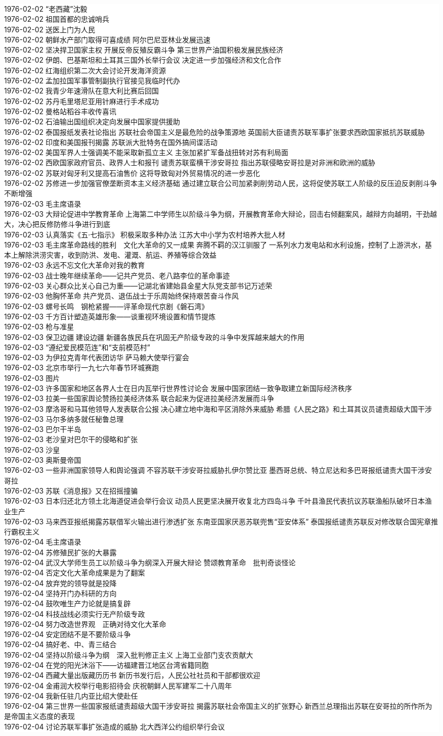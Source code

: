 1976-02-02 “老西藏”沈毅  
1976-02-02 祖国首都的忠诚哨兵  
1976-02-02 送医上门为人民  
1976-02-02 朝鲜水产部门取得可喜成绩  阿尔巴尼亚林业发展迅速  
1976-02-02 坚决捍卫国家主权  开展反帝反殖反霸斗争  第三世界产油国积极发展民族经济  
1976-02-02 伊朗、巴基斯坦和土耳其三国外长举行会议  决定进一步加强经济和文化合作  
1976-02-02 红海组织第二次大会讨论开发海洋资源  
1976-02-02 孟加拉国军事管制副执行官接见我临时代办  
1976-02-02 我青少年速滑队在意大利比赛后回国  
1976-02-02 苏丹毛里塔尼亚用针麻进行手术成功  
1976-02-02 曼格站稻谷丰收传喜讯  
1976-02-02 石油输出国组织决定向发展中国家提供援助  
1976-02-02 泰国报纸发表社论指出  苏联社会帝国主义是最危险的战争策源地  英国前大臣谴责苏联军事扩张要求西欧国家抵抗苏联威胁  
1976-02-02 印度和美国报刊揭露  苏联派大批特务在国外搞间谍活动  
1976-02-02 美国军界人士强调美不能采取新孤立主义  主张加紧扩军备战扭转对苏有利局面  
1976-02-02 西欧国家政府官员、政界人士和报刊  谴责苏联蛮横干涉安哥拉  指出苏联侵略安哥拉是对非洲和欧洲的威胁  
1976-02-02 苏联对匈牙利又提高石油售价  这将导致匈对外贸易情况的进一步恶化  
1976-02-02 苏修进一步加强官僚垄断资本主义经济基础  通过建立联合公司加紧剥削劳动人民，这将促使苏联工人阶级的反压迫反剥削斗争不断增强  
1976-02-03 毛主席语录  
1976-02-03 大辩论促进中学教育革命  上海第二中学师生以阶级斗争为纲，开展教育革命大辩论，回击右倾翻案风，越辩方向越明，干劲越大，决心把反修防修斗争进行到底  
1976-02-03 认真落实《五·七指示》  积极采取多种办法  江苏大中小学为农村培养大批人材  
1976-02-03 毛主席革命路线的胜利　文化大革命的又一成果  奔腾不羁的汉江驯服了  一系列水力发电站和水利设施，控制了上游洪水，基本上解除洪涝灾害，收到防洪、发电、灌溉、航运、养殖等综合效益  
1976-02-03 永远不忘文化大革命对我的教育  
1976-02-03 战士晚年继续革命——记共产党员、老八路李位的革命事迹  
1976-02-03 关心群众比关心自己为重——记湖北省建始县金星大队党支部书记万述荣  
1976-02-03 他胸怀革命  共产党员、退伍战士于乐周始终保持艰苦奋斗作风  
1976-02-03 螺号长鸣　钢枪紧握——评革命现代京剧《磐石湾》  
1976-02-03 千方百计塑造英雄形象——谈重视环境设置和情节提炼  
1976-02-03 枪与准星  
1976-02-03 保卫边疆  建设边疆  新疆各族民兵在巩固无产阶级专政的斗争中发挥越来越大的作用  
1976-02-03 “遵纪爱民模范连”和“支前模范村”  
1976-02-03 为伊拉克青年代表团访华  萨马赖大使举行宴会  
1976-02-03 北京市举行一九七六年春节环城赛跑  
1976-02-03 图片  
1976-02-03 许多国家和地区各界人士在日内瓦举行世界性讨论会  发展中国家团结一致争取建立新国际经济秩序  
1976-02-03 拉美一些国家舆论赞扬拉美经济体系  联合起来为促进拉美经济发展而斗争  
1976-02-03 摩洛哥和马耳他领导人发表联合公报  决心建立地中海和平区消除外来威胁  希腊《人民之路》和土耳其议员谴责超级大国干涉  
1976-02-03 马尔多纳多就任秘鲁总理  
1976-02-03 巴尔干半岛  
1976-02-03 老沙皇对巴尔干的侵略和扩张  
1976-02-03 沙皇  
1976-02-03 奥斯曼帝国  
1976-02-03 一些非洲国家领导人和舆论强调  不容苏联干涉安哥拉威胁扎伊尔赞比亚  墨西哥总统、特立尼达和多巴哥报纸谴责大国干涉安哥拉  
1976-02-03 苏联《消息报》又在招摇撞骗  
1976-02-03 日本归还北方领土北海道促进会举行会议  动员人民更坚决展开收复北方四岛斗争  千叶县渔民代表抗议苏联渔船队破坏日本渔业生产  
1976-02-03 马来西亚报纸揭露苏联借军火输出进行渗透扩张  东南亚国家厌恶苏联兜售“亚安体系”  泰国报纸谴责苏联反对修改联合国宪章推行霸权主义  
1976-02-04 毛主席语录  
1976-02-04 苏修殖民扩张的大暴露  
1976-02-04 武汉大学师生员工以阶级斗争为纲深入开展大辩论  赞颂教育革命　批判奇谈怪论  
1976-02-04 否定文化大革命成果是为了翻案  
1976-02-04 放弃党的领导就是投降  
1976-02-04 坚持开门办科研的方向  
1976-02-04 鼓吹唯生产力论就是搞复辟  
1976-02-04 科技战线必须实行无产阶级专政  
1976-02-04 努力改造世界观　正确对待文化大革命  
1976-02-04 安定团结不是不要阶级斗争  
1976-02-04 搞好老、中、青三结合  
1976-02-04 坚持以阶级斗争为纲　深入批判修正主义  上海工业部门支农贡献大  
1976-02-04 在党的阳光沐浴下——访福建晋江地区台湾省籍同胞  
1976-02-04 西藏大量出版藏历历书  新历书发行后，人民公社社员和干部都很欢迎  
1976-02-04 金甫润大校举行电影招待会  庆祝朝鲜人民军建军二十八周年  
1976-02-04 我新任驻几内亚比绍大使赴任  
1976-02-04 第三世界一些国家报纸谴责超级大国干涉安哥拉  揭露苏联社会帝国主义的扩张野心  新西兰总理指出苏联在安哥拉的所作所为是帝国主义态度的表现  
1976-02-04 讨论苏联军事扩张造成的威胁  北大西洋公约组织举行会议  